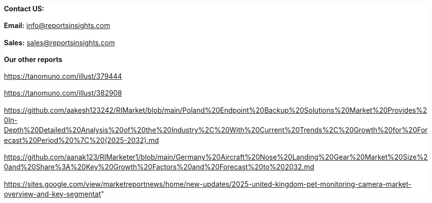 <strong>Contact US:</strong>

<p class=><b>Email:</b> <a href=mailto:info@reportsinsights.com>info@reportsinsights.com</a></p>
<p class=><b>Sales:</b> <a href=mailto:sales@reportsinsights.com>sales@reportsinsights.com</a></p>

<strong>Our other reports</strong>

<a href=https://tanomuno.com/illust/379444>https://tanomuno.com/illust/379444</a>

<a href=https://tanomuno.com/illust/382908>https://tanomuno.com/illust/382908</a>

<a href=https://github.com/aakesh123242/RIMarket/blob/main/Poland%20Endpoint%20Backup%20Solutions%20Market%20Provides%20In-Depth%20Detailed%20Analysis%20of%20the%20Industry%2C%20With%20Current%20Trends%2C%20Growth%20for%20Forecast%20Period%20%7C%20(2025-2032).md>https://github.com/aakesh123242/RIMarket/blob/main/Poland%20Endpoint%20Backup%20Solutions%20Market%20Provides%20In-Depth%20Detailed%20Analysis%20of%20the%20Industry%2C%20With%20Current%20Trends%2C%20Growth%20for%20Forecast%20Period%20%7C%20(2025-2032).md</a>

<a href=https://github.com/aanak123/RIMarketer1/blob/main/Germany%20Aircraft%20Nose%20Landing%20Gear%20Market%20Size%20and%20Share%3A%20Key%20Growth%20Factors%20and%20Forecast%20to%202032.md>https://github.com/aanak123/RIMarketer1/blob/main/Germany%20Aircraft%20Nose%20Landing%20Gear%20Market%20Size%20and%20Share%3A%20Key%20Growth%20Factors%20and%20Forecast%20to%202032.md</a>

<a href=https://sites.google.com/view/marketreportnews/home/new-updates/2025-united-kingdom-pet-monitoring-camera-market-overview-and-key-segmentat>https://sites.google.com/view/marketreportnews/home/new-updates/2025-united-kingdom-pet-monitoring-camera-market-overview-and-key-segmentat</a>"
